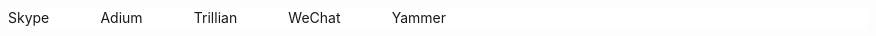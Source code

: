 
<tr>
<td class="left">Skype</td>
<td class="left">&#xa0;</td>
<td class="left">&#xa0;</td>
<td class="left">&#xa0;</td>
<td class="left">&#xa0;</td>
<td class="left">&#xa0;</td>
<td class="left">&#xa0;</td>
</tr>


<tr>
<td class="left">Adium</td>
<td class="left">&#xa0;</td>
<td class="left">&#xa0;</td>
<td class="left">&#xa0;</td>
<td class="left">&#xa0;</td>
<td class="left">&#xa0;</td>
<td class="left">&#xa0;</td>
</tr>


<tr>
<td class="left">Trillian</td>
<td class="left">&#xa0;</td>
<td class="left">&#xa0;</td>
<td class="left">&#xa0;</td>
<td class="left">&#xa0;</td>
<td class="left">&#xa0;</td>
<td class="left">&#xa0;</td>
</tr>


<tr>
<td class="left">WeChat</td>
<td class="left">&#xa0;</td>
<td class="left">&#xa0;</td>
<td class="left">&#xa0;</td>
<td class="left">&#xa0;</td>
<td class="left">&#xa0;</td>
<td class="left">&#xa0;</td>
</tr>


<tr>
<td class="left">Yammer</td>
<td class="left">&#xa0;</td>
<td class="left">&#xa0;</td>
<td class="left">&#xa0;</td>
<td class="left">&#xa0;</td>
<td class="left">&#xa0;</td>
<td class="left">&#xa0;</td>
</tr>
</tbody>
</table>
